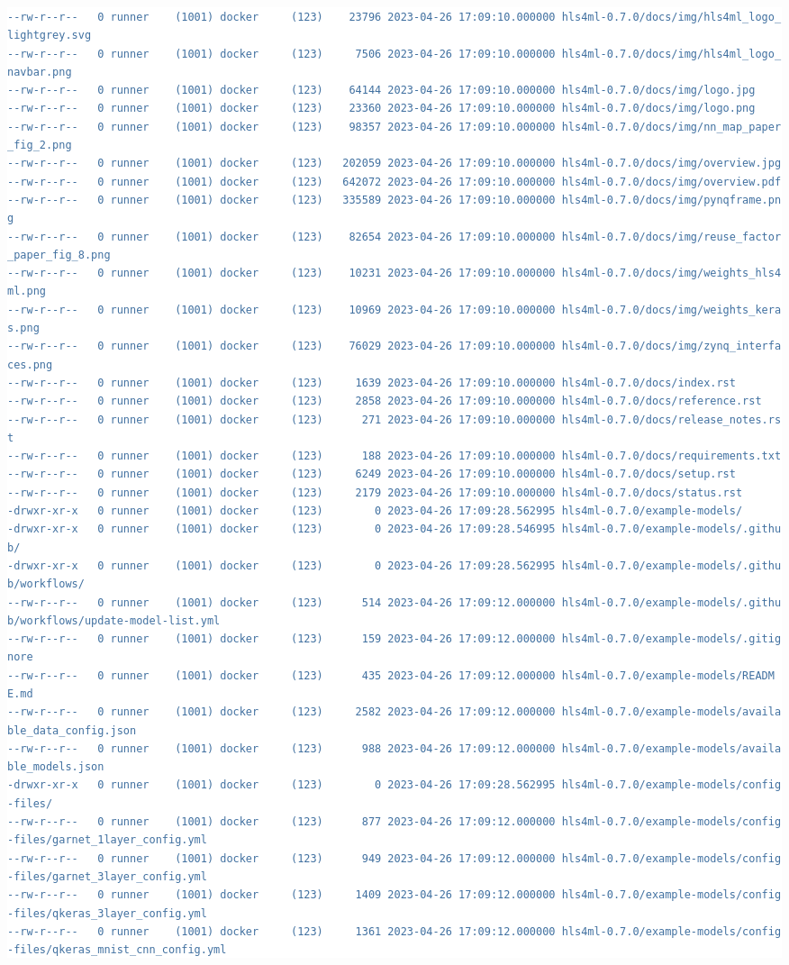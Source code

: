 ```diff
--rw-r--r--   0 runner    (1001) docker     (123)    23796 2023-04-26 17:09:10.000000 hls4ml-0.7.0/docs/img/hls4ml_logo_lightgrey.svg
--rw-r--r--   0 runner    (1001) docker     (123)     7506 2023-04-26 17:09:10.000000 hls4ml-0.7.0/docs/img/hls4ml_logo_navbar.png
--rw-r--r--   0 runner    (1001) docker     (123)    64144 2023-04-26 17:09:10.000000 hls4ml-0.7.0/docs/img/logo.jpg
--rw-r--r--   0 runner    (1001) docker     (123)    23360 2023-04-26 17:09:10.000000 hls4ml-0.7.0/docs/img/logo.png
--rw-r--r--   0 runner    (1001) docker     (123)    98357 2023-04-26 17:09:10.000000 hls4ml-0.7.0/docs/img/nn_map_paper_fig_2.png
--rw-r--r--   0 runner    (1001) docker     (123)   202059 2023-04-26 17:09:10.000000 hls4ml-0.7.0/docs/img/overview.jpg
--rw-r--r--   0 runner    (1001) docker     (123)   642072 2023-04-26 17:09:10.000000 hls4ml-0.7.0/docs/img/overview.pdf
--rw-r--r--   0 runner    (1001) docker     (123)   335589 2023-04-26 17:09:10.000000 hls4ml-0.7.0/docs/img/pynqframe.png
--rw-r--r--   0 runner    (1001) docker     (123)    82654 2023-04-26 17:09:10.000000 hls4ml-0.7.0/docs/img/reuse_factor_paper_fig_8.png
--rw-r--r--   0 runner    (1001) docker     (123)    10231 2023-04-26 17:09:10.000000 hls4ml-0.7.0/docs/img/weights_hls4ml.png
--rw-r--r--   0 runner    (1001) docker     (123)    10969 2023-04-26 17:09:10.000000 hls4ml-0.7.0/docs/img/weights_keras.png
--rw-r--r--   0 runner    (1001) docker     (123)    76029 2023-04-26 17:09:10.000000 hls4ml-0.7.0/docs/img/zynq_interfaces.png
--rw-r--r--   0 runner    (1001) docker     (123)     1639 2023-04-26 17:09:10.000000 hls4ml-0.7.0/docs/index.rst
--rw-r--r--   0 runner    (1001) docker     (123)     2858 2023-04-26 17:09:10.000000 hls4ml-0.7.0/docs/reference.rst
--rw-r--r--   0 runner    (1001) docker     (123)      271 2023-04-26 17:09:10.000000 hls4ml-0.7.0/docs/release_notes.rst
--rw-r--r--   0 runner    (1001) docker     (123)      188 2023-04-26 17:09:10.000000 hls4ml-0.7.0/docs/requirements.txt
--rw-r--r--   0 runner    (1001) docker     (123)     6249 2023-04-26 17:09:10.000000 hls4ml-0.7.0/docs/setup.rst
--rw-r--r--   0 runner    (1001) docker     (123)     2179 2023-04-26 17:09:10.000000 hls4ml-0.7.0/docs/status.rst
-drwxr-xr-x   0 runner    (1001) docker     (123)        0 2023-04-26 17:09:28.562995 hls4ml-0.7.0/example-models/
-drwxr-xr-x   0 runner    (1001) docker     (123)        0 2023-04-26 17:09:28.546995 hls4ml-0.7.0/example-models/.github/
-drwxr-xr-x   0 runner    (1001) docker     (123)        0 2023-04-26 17:09:28.562995 hls4ml-0.7.0/example-models/.github/workflows/
--rw-r--r--   0 runner    (1001) docker     (123)      514 2023-04-26 17:09:12.000000 hls4ml-0.7.0/example-models/.github/workflows/update-model-list.yml
--rw-r--r--   0 runner    (1001) docker     (123)      159 2023-04-26 17:09:12.000000 hls4ml-0.7.0/example-models/.gitignore
--rw-r--r--   0 runner    (1001) docker     (123)      435 2023-04-26 17:09:12.000000 hls4ml-0.7.0/example-models/README.md
--rw-r--r--   0 runner    (1001) docker     (123)     2582 2023-04-26 17:09:12.000000 hls4ml-0.7.0/example-models/available_data_config.json
--rw-r--r--   0 runner    (1001) docker     (123)      988 2023-04-26 17:09:12.000000 hls4ml-0.7.0/example-models/available_models.json
-drwxr-xr-x   0 runner    (1001) docker     (123)        0 2023-04-26 17:09:28.562995 hls4ml-0.7.0/example-models/config-files/
--rw-r--r--   0 runner    (1001) docker     (123)      877 2023-04-26 17:09:12.000000 hls4ml-0.7.0/example-models/config-files/garnet_1layer_config.yml
--rw-r--r--   0 runner    (1001) docker     (123)      949 2023-04-26 17:09:12.000000 hls4ml-0.7.0/example-models/config-files/garnet_3layer_config.yml
--rw-r--r--   0 runner    (1001) docker     (123)     1409 2023-04-26 17:09:12.000000 hls4ml-0.7.0/example-models/config-files/qkeras_3layer_config.yml
--rw-r--r--   0 runner    (1001) docker     (123)     1361 2023-04-26 17:09:12.000000 hls4ml-0.7.0/example-models/config-files/qkeras_mnist_cnn_config.yml
```